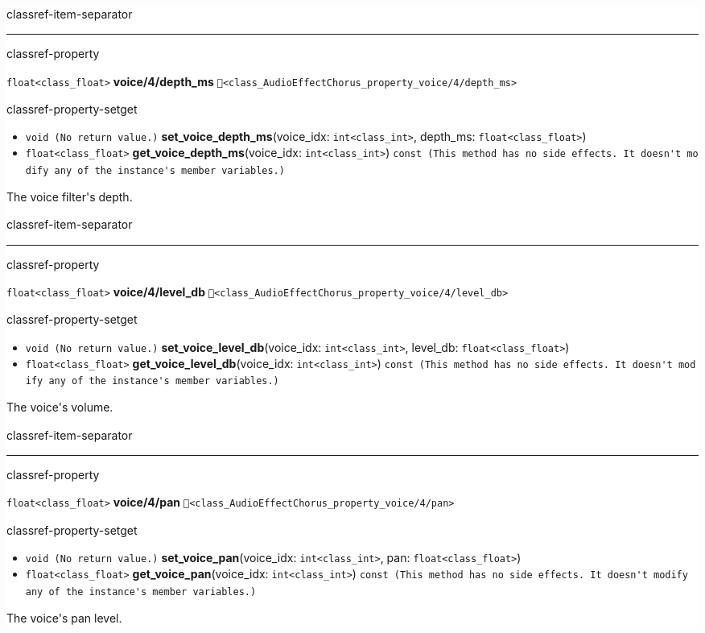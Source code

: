 classref-item-separator

------------------------------------------------------------------------

classref-property

`float<class_float>` **voice/4/depth\_ms**
`🔗<class_AudioEffectChorus_property_voice/4/depth_ms>`

classref-property-setget

-   `void (No return value.)` **set\_voice\_depth\_ms**(voice\_idx:
    `int<class_int>`, depth\_ms: `float<class_float>`)
-   `float<class_float>` **get\_voice\_depth\_ms**(voice\_idx:
    `int<class_int>`)
    `const (This method has no side effects. It doesn't modify any of the instance's member variables.)`

The voice filter's depth.

classref-item-separator

------------------------------------------------------------------------

classref-property

`float<class_float>` **voice/4/level\_db**
`🔗<class_AudioEffectChorus_property_voice/4/level_db>`

classref-property-setget

-   `void (No return value.)` **set\_voice\_level\_db**(voice\_idx:
    `int<class_int>`, level\_db: `float<class_float>`)
-   `float<class_float>` **get\_voice\_level\_db**(voice\_idx:
    `int<class_int>`)
    `const (This method has no side effects. It doesn't modify any of the instance's member variables.)`

The voice's volume.

classref-item-separator

------------------------------------------------------------------------

classref-property

`float<class_float>` **voice/4/pan**
`🔗<class_AudioEffectChorus_property_voice/4/pan>`

classref-property-setget

-   `void (No return value.)` **set\_voice\_pan**(voice\_idx:
    `int<class_int>`, pan: `float<class_float>`)
-   `float<class_float>` **get\_voice\_pan**(voice\_idx:
    `int<class_int>`)
    `const (This method has no side effects. It doesn't modify any of the instance's member variables.)`

The voice's pan level.
